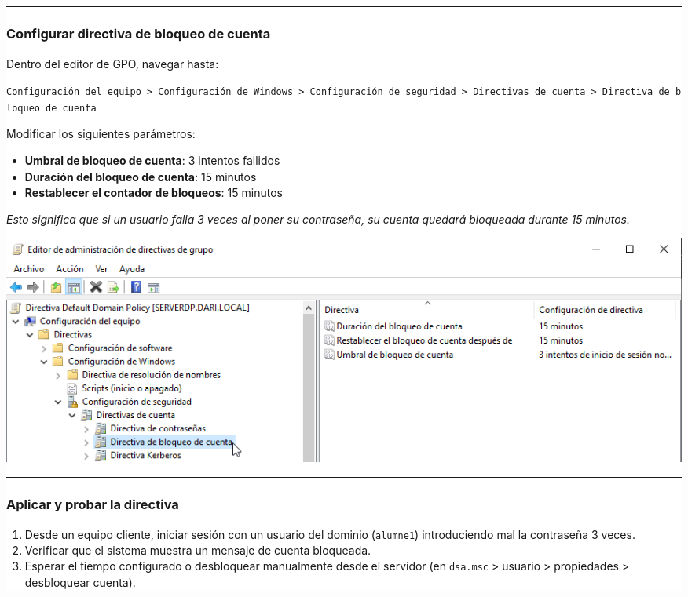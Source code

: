 
---
### __Configurar directiva de bloqueo de cuenta__

Dentro del editor de GPO, navegar hasta:

```
Configuración del equipo > Configuración de Windows > Configuración de seguridad > Directivas de cuenta > Directiva de bloqueo de cuenta
```

Modificar los siguientes parámetros:

- **Umbral de bloqueo de cuenta**: 3 intentos fallidos
- **Duración del bloqueo de cuenta**: 15 minutos
- **Restablecer el contador de bloqueos**: 15 minutos

*Esto significa que si un usuario falla 3 veces al poner su contraseña, su cuenta quedará bloqueada durante 15 minutos.*

![ad](./img/ad/ad61.png)

---
### __Aplicar y probar la directiva__

1. Desde un equipo cliente, iniciar sesión con un usuario del dominio (`alumne1`) introduciendo mal la contraseña 3 veces.
2. Verificar que el sistema muestra un mensaje de cuenta bloqueada.
3. Esperar el tiempo configurado o desbloquear manualmente desde el servidor (en `dsa.msc` > usuario > propiedades > desbloquear cuenta).
